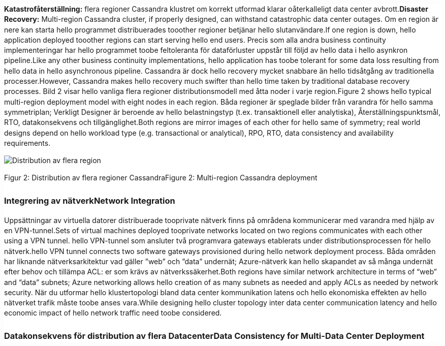 <span data-ttu-id="ee0d6-205">**Katastrofåterställning:** flera regioner Cassandra klustret om korrekt utformad klarar oåterkalleligt data center avbrott.</span><span class="sxs-lookup"><span data-stu-id="ee0d6-205">**Disaster Recovery:** Multi-region Cassandra cluster, if properly designed, can withstand catastrophic data center outages.</span></span> <span data-ttu-id="ee0d6-206">Om en region är nere kan starta hello programmet distribuerades tooother regioner betjänar hello slutanvändare.</span><span class="sxs-lookup"><span data-stu-id="ee0d6-206">If one region is down, hello application deployed tooother regions can start serving hello end users.</span></span> <span data-ttu-id="ee0d6-207">Precis som alla andra business continuity implementeringar har hello programmet toobe feltoleranta för dataförluster uppstår till följd av hello data i hello asynkron pipeline.</span><span class="sxs-lookup"><span data-stu-id="ee0d6-207">Like any other business continuity implementations, hello application has toobe tolerant for some data loss resulting from hello data in hello asynchronous pipeline.</span></span> <span data-ttu-id="ee0d6-208">Cassandra är dock hello recovery mycket snabbare än hello tidsåtgång av traditionella processer.</span><span class="sxs-lookup"><span data-stu-id="ee0d6-208">However, Cassandra makes hello recovery much swifter than hello time taken by traditional database recovery processes.</span></span> <span data-ttu-id="ee0d6-209">Bild 2 visar hello vanliga flera regioner distributionsmodell med åtta noder i varje region.</span><span class="sxs-lookup"><span data-stu-id="ee0d6-209">Figure 2 shows hello typical multi-region deployment model with eight nodes in each region.</span></span> <span data-ttu-id="ee0d6-210">Båda regioner är speglade bilder från varandra för hello samma symmetriplan; Verkligt Designer är beroende av hello belastningstyp (t.ex. transaktionell eller analytiska), Återställningspunktsmål, RTO, datakonsekvens och tillgänglighet.</span><span class="sxs-lookup"><span data-stu-id="ee0d6-210">Both regions are mirror images of each other for hello same of symmetry; real world designs depend on hello workload type (e.g. transactional or analytical), RPO, RTO, data consistency and availability requirements.</span></span>

![Distribution av flera region](./media/cassandra-nodejs/cassandra-linux2.png)

<span data-ttu-id="ee0d6-212">Figur 2: Distribution av flera regioner Cassandra</span><span class="sxs-lookup"><span data-stu-id="ee0d6-212">Figure 2: Multi-region Cassandra deployment</span></span>

### <a name="network-integration"></a><span data-ttu-id="ee0d6-213">Integrering av nätverk</span><span class="sxs-lookup"><span data-stu-id="ee0d6-213">Network Integration</span></span>
<span data-ttu-id="ee0d6-214">Uppsättningar av virtuella datorer distribuerade tooprivate nätverk finns på områdena kommunicerar med varandra med hjälp av en VPN-tunnel.</span><span class="sxs-lookup"><span data-stu-id="ee0d6-214">Sets of virtual machines deployed tooprivate networks located on two regions communicates with each other using a VPN tunnel.</span></span> <span data-ttu-id="ee0d6-215">hello VPN-tunnel som ansluter två programvara gateways etablerats under distributionsprocessen för hello nätverk.</span><span class="sxs-lookup"><span data-stu-id="ee0d6-215">hello VPN tunnel connects two software gateways provisioned during hello network deployment process.</span></span> <span data-ttu-id="ee0d6-216">Båda områden har liknande nätverksarkitektur vad gäller ”web” och ”data” undernät; Azure-nätverk kan hello skapandet av så många undernät efter behov och tillämpa ACL: er som krävs av nätverkssäkerhet.</span><span class="sxs-lookup"><span data-stu-id="ee0d6-216">Both regions have similar network architecture in terms of “web” and “data” subnets; Azure networking allows hello creation of as many subnets as needed and apply ACLs as needed by network security.</span></span> <span data-ttu-id="ee0d6-217">När du utformar hello klustertopologi bland data center kommunikation latens och hello ekonomiska effekten av hello nätverket trafik måste toobe anses vara.</span><span class="sxs-lookup"><span data-stu-id="ee0d6-217">While designing hello cluster topology inter data center communication latency and hello economic impact of hello network traffic need toobe considered.</span></span>

### <a name="data-consistency-for-multi-data-center-deployment"></a><span data-ttu-id="ee0d6-218">Datakonsekvens för distribution av flera Datacenter</span><span class="sxs-lookup"><span data-stu-id="ee0d6-218">Data Consistency for Multi-Data Center Deployment</span></span>